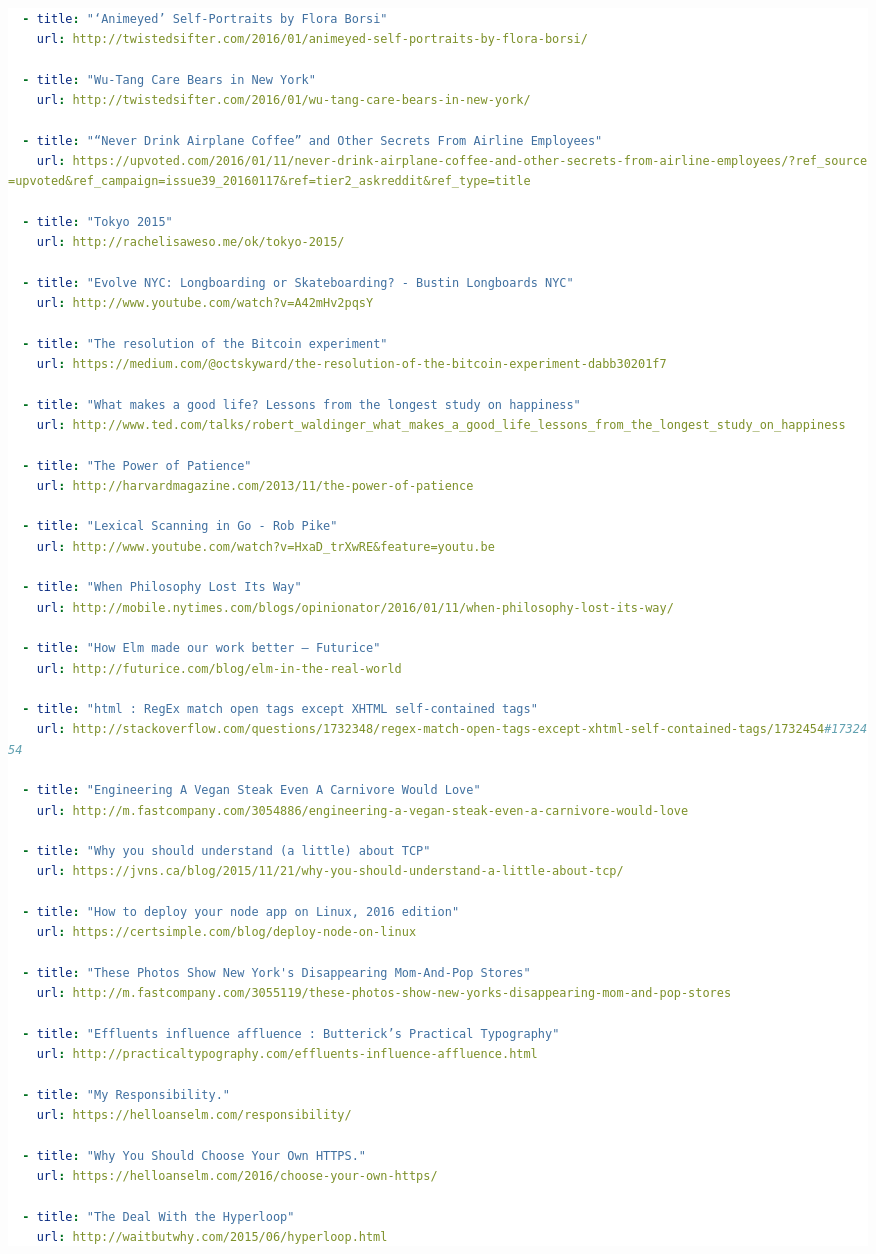 ```yaml
  - title: "‘Animeyed’ Self-Portraits by Flora Borsi"
    url: http://twistedsifter.com/2016/01/animeyed-self-portraits-by-flora-borsi/

  - title: "Wu-Tang Care Bears in New York"
    url: http://twistedsifter.com/2016/01/wu-tang-care-bears-in-new-york/

  - title: "“Never Drink Airplane Coffee” and Other Secrets From Airline Employees"
    url: https://upvoted.com/2016/01/11/never-drink-airplane-coffee-and-other-secrets-from-airline-employees/?ref_source=upvoted&ref_campaign=issue39_20160117&ref=tier2_askreddit&ref_type=title

  - title: "Tokyo 2015"
    url: http://rachelisaweso.me/ok/tokyo-2015/

  - title: "Evolve NYC: Longboarding or Skateboarding? - Bustin Longboards NYC"
    url: http://www.youtube.com/watch?v=A42mHv2pqsY

  - title: "The resolution of the Bitcoin experiment"
    url: https://medium.com/@octskyward/the-resolution-of-the-bitcoin-experiment-dabb30201f7

  - title: "What makes a good life? Lessons from the longest study on happiness"
    url: http://www.ted.com/talks/robert_waldinger_what_makes_a_good_life_lessons_from_the_longest_study_on_happiness

  - title: "The Power of Patience"
    url: http://harvardmagazine.com/2013/11/the-power-of-patience

  - title: "Lexical Scanning in Go - Rob Pike"
    url: http://www.youtube.com/watch?v=HxaD_trXwRE&feature=youtu.be

  - title: "When Philosophy Lost Its Way"
    url: http://mobile.nytimes.com/blogs/opinionator/2016/01/11/when-philosophy-lost-its-way/

  - title: "How Elm made our work better — Futurice"
    url: http://futurice.com/blog/elm-in-the-real-world

  - title: "html : RegEx match open tags except XHTML self-contained tags"
    url: http://stackoverflow.com/questions/1732348/regex-match-open-tags-except-xhtml-self-contained-tags/1732454#1732454

  - title: "Engineering A Vegan Steak Even A Carnivore Would Love"
    url: http://m.fastcompany.com/3054886/engineering-a-vegan-steak-even-a-carnivore-would-love

  - title: "Why you should understand (a little) about TCP"
    url: https://jvns.ca/blog/2015/11/21/why-you-should-understand-a-little-about-tcp/

  - title: "How to deploy your node app on Linux, 2016 edition"
    url: https://certsimple.com/blog/deploy-node-on-linux

  - title: "These Photos Show New York's Disappearing Mom-And-Pop Stores"
    url: http://m.fastcompany.com/3055119/these-photos-show-new-yorks-disappearing-mom-and-pop-stores

  - title: "Effluents influence affluence : Butterick’s Practical Typography"
    url: http://practicaltypography.com/effluents-influence-affluence.html

  - title: "My Responsibility."
    url: https://helloanselm.com/responsibility/

  - title: "Why You Should Choose Your Own HTTPS."
    url: https://helloanselm.com/2016/choose-your-own-https/

  - title: "The Deal With the Hyperloop"
    url: http://waitbutwhy.com/2015/06/hyperloop.html
```